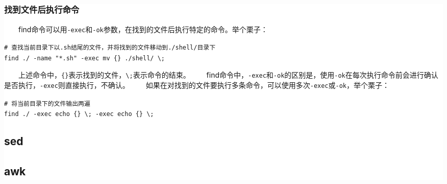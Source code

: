 ### 找到文件后执行命令
&emsp;&emsp;find命令可以用`-exec`和`-ok`参数，在找到的文件后执行特定的命令。举个栗子：
```shell
# 查找当前目录下以.sh结尾的文件，并将找到的文件移动到./shell/目录下
find ./ -name "*.sh" -exec mv {} ./shell/ \;
```
&emsp;&emsp;上述命令中，`{}`表示找到的文件，`\;`表示命令的结束。
&emsp;&emsp;find命令中，`-exec`和`-ok`的区别是，使用`-ok`在每次执行命令前会进行确认是否执行，`-exec`则直接执行，不确认。
&emsp;&emsp;如果在对找到的文件要执行多条命令，可以使用多次`-exec`或`-ok`，举个栗子：
```shell
# 将当前目录下的文件输出两遍
find ./ -exec echo {} \; -exec echo {} \;
```

## sed

## awk


